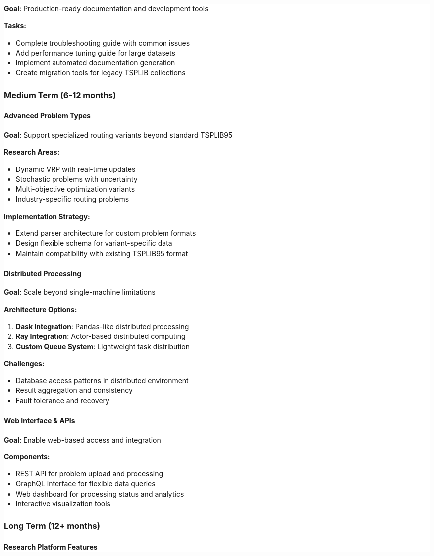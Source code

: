 **Goal**: Production-ready documentation and development tools

**Tasks:**

- Complete troubleshooting guide with common issues
- Add performance tuning guide for large datasets
- Implement automated documentation generation
- Create migration tools for legacy TSPLIB collections

### Medium Term (6-12 months)

#### Advanced Problem Types

**Goal**: Support specialized routing variants beyond standard TSPLIB95

**Research Areas:**

- Dynamic VRP with real-time updates
- Stochastic problems with uncertainty
- Multi-objective optimization variants
- Industry-specific routing problems

**Implementation Strategy:**

- Extend parser architecture for custom problem formats
- Design flexible schema for variant-specific data
- Maintain compatibility with existing TSPLIB95 format

#### Distributed Processing

**Goal**: Scale beyond single-machine limitations

**Architecture Options:**

1. **Dask Integration**: Pandas-like distributed processing
2. **Ray Integration**: Actor-based distributed computing
3. **Custom Queue System**: Lightweight task distribution

**Challenges:**

- Database access patterns in distributed environment
- Result aggregation and consistency
- Fault tolerance and recovery

#### Web Interface & APIs

**Goal**: Enable web-based access and integration

**Components:**

- REST API for problem upload and processing
- GraphQL interface for flexible data queries
- Web dashboard for processing status and analytics
- Interactive visualization tools

### Long Term (12+ months)

#### Research Platform Features
